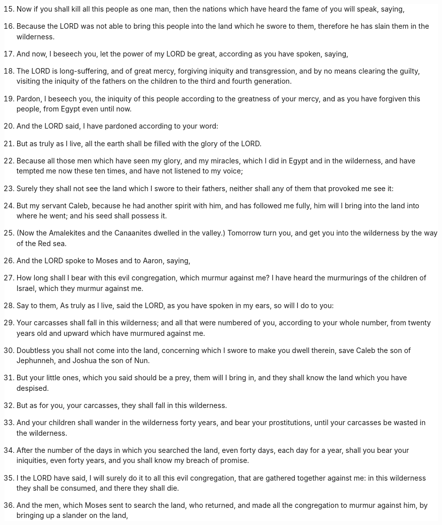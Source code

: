 15. Now if you shall kill all this people as one man, then the nations which have heard the fame of you will speak, saying,

16. Because the LORD was not able to bring this people into the land which he swore to them, therefore he has slain them in the wilderness.

17. And now, I beseech you, let the power of my LORD be great, according as you have spoken, saying,

18. The LORD is long-suffering, and of great mercy, forgiving iniquity and transgression, and by no means clearing the guilty, visiting the iniquity of the fathers on the children to the third and fourth generation.

19. Pardon, I beseech you, the iniquity of this people according to the greatness of your mercy, and as you have forgiven this people, from Egypt even until now.

20. And the LORD said, I have pardoned according to your word:

21. But as truly as I live, all the earth shall be filled with the glory of the LORD.

22. Because all those men which have seen my glory, and my miracles, which I did in Egypt and in the wilderness, and have tempted me now these ten times, and have not listened to my voice;

23. Surely they shall not see the land which I swore to their fathers, neither shall any of them that provoked me see it:

24. But my servant Caleb, because he had another spirit with him, and has followed me fully, him will I bring into the land into where he went; and his seed shall possess it.

25. (Now the Amalekites and the Canaanites dwelled in the valley.) Tomorrow turn you, and get you into the wilderness by the way of the Red sea.

26. And the LORD spoke to Moses and to Aaron, saying,

27. How long shall I bear with this evil congregation, which murmur against me? I have heard the murmurings of the children of Israel, which they murmur against me.

28. Say to them, As truly as I live, said the LORD, as you have spoken in my ears, so will I do to you:

29. Your carcasses shall fall in this wilderness; and all that were numbered of you, according to your whole number, from twenty years old and upward which have murmured against me.

30. Doubtless you shall not come into the land, concerning which I swore to make you dwell therein, save Caleb the son of Jephunneh, and Joshua the son of Nun.

31. But your little ones, which you said should be a prey, them will I bring in, and they shall know the land which you have despised.

32. But as for you, your carcasses, they shall fall in this wilderness.

33. And your children shall wander in the wilderness forty years, and bear your prostitutions, until your carcasses be wasted in the wilderness.

34. After the number of the days in which you searched the land, even forty days, each day for a year, shall you bear your iniquities, even forty years, and you shall know my breach of promise.

35. I the LORD have said, I will surely do it to all this evil congregation, that are gathered together against me: in this wilderness they shall be consumed, and there they shall die.

36. And the men, which Moses sent to search the land, who returned, and made all the congregation to murmur against him, by bringing up a slander on the land,
